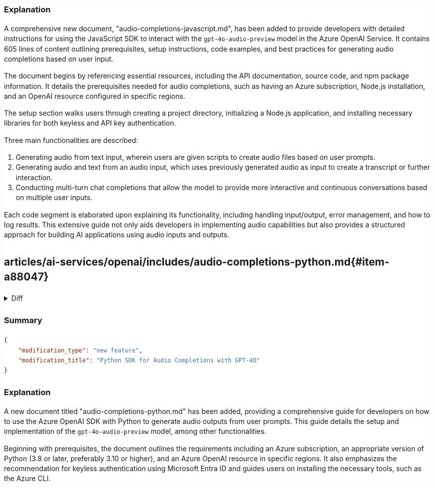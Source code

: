 ### Explanation
A comprehensive new document, "audio-completions-javascript.md", has been added to provide developers with detailed instructions for using the JavaScript SDK to interact with the `gpt-4o-audio-preview` model in the Azure OpenAI Service. It contains 605 lines of content outlining prerequisites, setup instructions, code examples, and best practices for generating audio completions based on user input.

The document begins by referencing essential resources, including the API documentation, source code, and npm package information. It details the prerequisites needed for audio completions, such as having an Azure subscription, Node.js installation, and an OpenAI resource configured in specific regions.

The setup section walks users through creating a project directory, initializing a Node.js application, and installing necessary libraries for both keyless and API key authentication. 

Three main functionalities are described:
1. Generating audio from text input, wherein users are given scripts to create audio files based on user prompts.
2. Generating audio and text from an audio input, which uses previously generated audio as input to create a transcript or further interaction.
3. Conducting multi-turn chat completions that allow the model to provide more interactive and continuous conversations based on multiple user inputs.

Each code segment is elaborated upon explaining its functionality, including handling input/output, error management, and how to log results. This extensive guide not only aids developers in implementing audio capabilities but also provides a structured approach for building AI applications using audio inputs and outputs.

## articles/ai-services/openai/includes/audio-completions-python.md{#item-a88047}

<details><summary>Diff</summary></details>

### Summary

```json
{
    "modification_type": "new feature",
    "modification_title": "Python SDK for Audio Completions with GPT-4O"
}
```

### Explanation
A new document titled "audio-completions-python.md" has been added, providing a comprehensive guide for developers on how to use the Azure OpenAI SDK with Python to generate audio outputs from user prompts. This guide details the setup and implementation of the `gpt-4o-audio-preview` model, among other functionalities. 

Beginning with prerequisites, the document outlines the requirements including an Azure subscription, an appropriate version of Python (3.8 or later, preferably 3.10 or higher), and an Azure OpenAI resource in specific regions. It also emphasizes the recommendation for keyless authentication using Microsoft Entra ID and guides users on installing the necessary tools, such as the Azure CLI.
